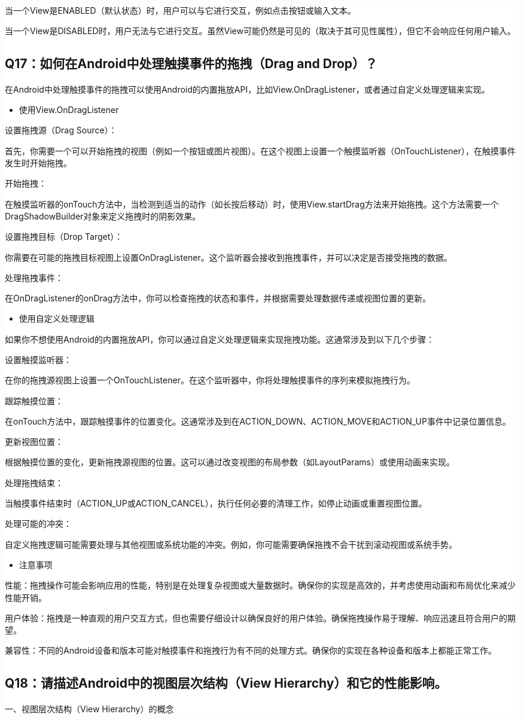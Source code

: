 当一个View是ENABLED（默认状态）时，用户可以与它进行交互，例如点击按钮或输入文本。

当一个View是DISABLED时，用户无法与它进行交互。虽然View可能仍然是可见的（取决于其可见性属性），但它不会响应任何用户输入。

## Q17：如何在Android中处理触摸事件的拖拽（Drag and Drop）？

在Android中处理触摸事件的拖拽可以使用Android的内置拖放API，比如View.OnDragListener，或者通过自定义处理逻辑来实现。

- 使用View.OnDragListener

设置拖拽源（Drag Source）：

首先，你需要一个可以开始拖拽的视图（例如一个按钮或图片视图）。在这个视图上设置一个触摸监听器（OnTouchListener），在触摸事件发生时开始拖拽。

开始拖拽：

在触摸监听器的onTouch方法中，当检测到适当的动作（如长按后移动）时，使用View.startDrag方法来开始拖拽。这个方法需要一个DragShadowBuilder对象来定义拖拽时的阴影效果。

设置拖拽目标（Drop Target）：

你需要在可能的拖拽目标视图上设置OnDragListener。这个监听器会接收到拖拽事件，并可以决定是否接受拖拽的数据。

处理拖拽事件：

在OnDragListener的onDrag方法中，你可以检查拖拽的状态和事件，并根据需要处理数据传递或视图位置的更新。

- 使用自定义处理逻辑

如果你不想使用Android的内置拖放API，你可以通过自定义处理逻辑来实现拖拽功能。这通常涉及到以下几个步骤：

设置触摸监听器：

在你的拖拽源视图上设置一个OnTouchListener。在这个监听器中，你将处理触摸事件的序列来模拟拖拽行为。

跟踪触摸位置：

在onTouch方法中，跟踪触摸事件的位置变化。这通常涉及到在ACTION_DOWN、ACTION_MOVE和ACTION_UP事件中记录位置信息。

更新视图位置：

根据触摸位置的变化，更新拖拽源视图的位置。这可以通过改变视图的布局参数（如LayoutParams）或使用动画来实现。

处理拖拽结束：

当触摸事件结束时（ACTION_UP或ACTION_CANCEL），执行任何必要的清理工作，如停止动画或重置视图位置。

处理可能的冲突：

自定义拖拽逻辑可能需要处理与其他视图或系统功能的冲突。例如，你可能需要确保拖拽不会干扰到滚动视图或系统手势。

- 注意事项

性能：拖拽操作可能会影响应用的性能，特别是在处理复杂视图或大量数据时。确保你的实现是高效的，并考虑使用动画和布局优化来减少性能开销。

用户体验：拖拽是一种直观的用户交互方式，但也需要仔细设计以确保良好的用户体验。确保拖拽操作易于理解、响应迅速且符合用户的期望。

兼容性：不同的Android设备和版本可能对触摸事件和拖拽行为有不同的处理方式。确保你的实现在各种设备和版本上都能正常工作。

## Q18：请描述Android中的视图层次结构（View Hierarchy）和它的性能影响。

一、视图层次结构（View Hierarchy）的概念
